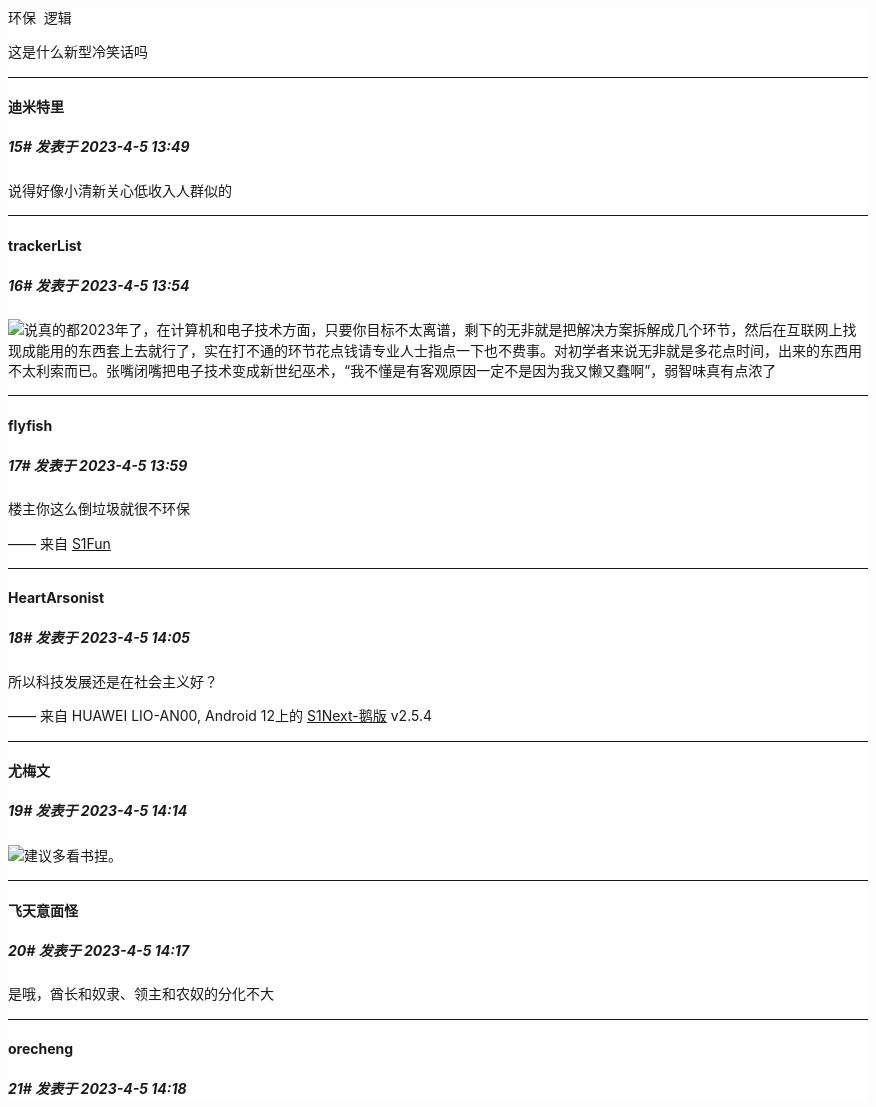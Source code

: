 环保  逻辑

这是什么新型冷笑话吗

*****

####  迪米特里  
##### 15#       发表于 2023-4-5 13:49

说得好像小清新关心低收入人群似的

*****

####  trackerList  
##### 16#       发表于 2023-4-5 13:54

<img src="https://static.saraba1st.com/image/smiley/face2017/001.png" referrerpolicy="no-referrer">说真的都2023年了，在计算机和电子技术方面，只要你目标不太离谱，剩下的无非就是把解决方案拆解成几个环节，然后在互联网上找现成能用的东西套上去就行了，实在打不通的环节花点钱请专业人士指点一下也不费事。对初学者来说无非就是多花点时间，出来的东西用不太利索而已。张嘴闭嘴把电子技术变成新世纪巫术，“我不懂是有客观原因一定不是因为我又懒又蠢啊”，弱智味真有点浓了

*****

####  flyfish  
##### 17#       发表于 2023-4-5 13:59

楼主你这么倒垃圾就很不环保

—— 来自 [S1Fun](https://s1fun.koalcat.com)

*****

####  HeartArsonist  
##### 18#       发表于 2023-4-5 14:05

所以科技发展还是在社会主义好？

—— 来自 HUAWEI LIO-AN00, Android 12上的 [S1Next-鹅版](https://github.com/ykrank/S1-Next/releases) v2.5.4

*****

####  尤梅文  
##### 19#       发表于 2023-4-5 14:14

<img src="https://static.saraba1st.com/image/smiley/face2017/037.png" referrerpolicy="no-referrer">建议多看书捏。

*****

####  飞天意面怪  
##### 20#       发表于 2023-4-5 14:17

是哦，酋长和奴隶、领主和农奴的分化不大

*****

####  orecheng  
##### 21#       发表于 2023-4-5 14:18
